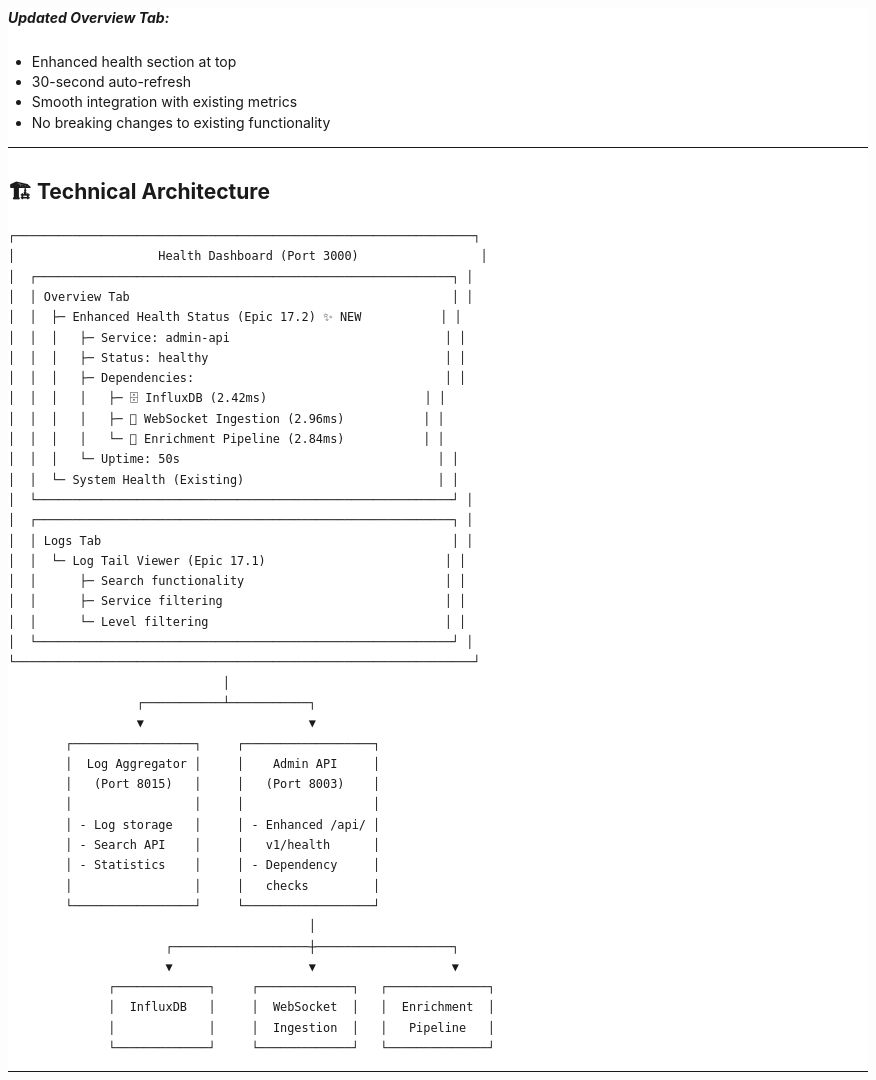 ##### **Updated Overview Tab**:
- Enhanced health section at top
- 30-second auto-refresh
- Smooth integration with existing metrics
- No breaking changes to existing functionality

---

## 🏗️ Technical Architecture

```
┌────────────────────────────────────────────────────────────────┐
│                    Health Dashboard (Port 3000)                 │
│  ┌──────────────────────────────────────────────────────────┐ │
│  │ Overview Tab                                             │ │
│  │  ├─ Enhanced Health Status (Epic 17.2) ✨ NEW           │ │
│  │  │   ├─ Service: admin-api                              │ │
│  │  │   ├─ Status: healthy                                 │ │
│  │  │   ├─ Dependencies:                                   │ │
│  │  │   │   ├─ 🗄️ InfluxDB (2.42ms)                      │ │
│  │  │   │   ├─ 🔌 WebSocket Ingestion (2.96ms)           │ │
│  │  │   │   └─ 🔌 Enrichment Pipeline (2.84ms)           │ │
│  │  │   └─ Uptime: 50s                                    │ │
│  │  └─ System Health (Existing)                           │ │
│  └──────────────────────────────────────────────────────────┘ │
│  ┌──────────────────────────────────────────────────────────┐ │
│  │ Logs Tab                                                 │ │
│  │  └─ Log Tail Viewer (Epic 17.1)                         │ │
│  │      ├─ Search functionality                            │ │
│  │      ├─ Service filtering                               │ │
│  │      └─ Level filtering                                 │ │
│  └──────────────────────────────────────────────────────────┘ │
└────────────────────────────────────────────────────────────────┘
                              │
                  ┌───────────┴───────────┐
                  ▼                       ▼
        ┌─────────────────┐     ┌──────────────────┐
        │  Log Aggregator │     │    Admin API     │
        │   (Port 8015)   │     │   (Port 8003)    │
        │                 │     │                  │
        │ - Log storage   │     │ - Enhanced /api/ │
        │ - Search API    │     │   v1/health      │
        │ - Statistics    │     │ - Dependency     │
        │                 │     │   checks         │
        └─────────────────┘     └──────────────────┘
                                          │
                      ┌───────────────────┼───────────────────┐
                      ▼                   ▼                   ▼
              ┌─────────────┐     ┌─────────────┐   ┌──────────────┐
              │  InfluxDB   │     │  WebSocket  │   │  Enrichment  │
              │             │     │  Ingestion  │   │   Pipeline   │
              └─────────────┘     └─────────────┘   └──────────────┘
```

---